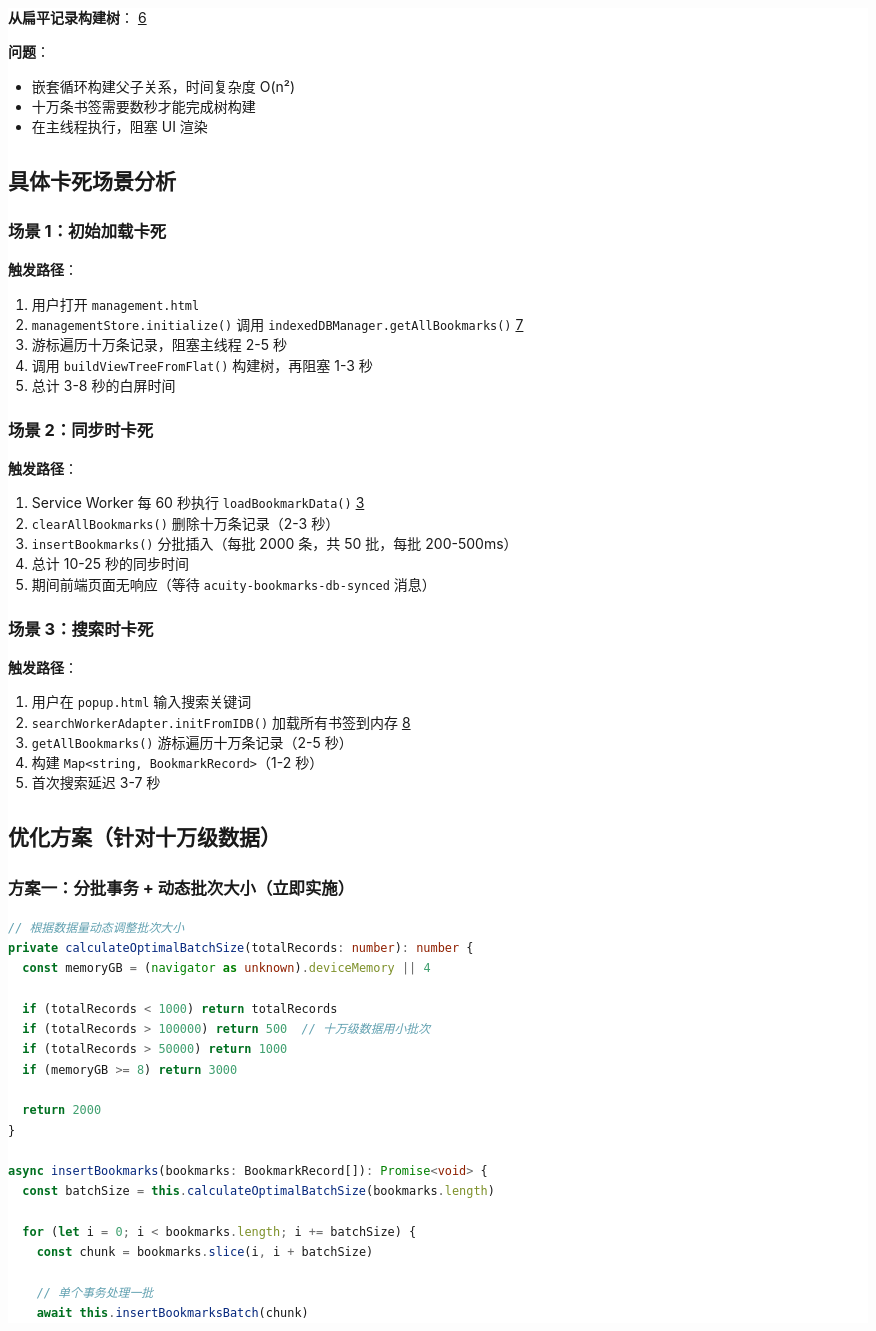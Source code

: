 **从扁平记录构建树**： [6](#7-5)

**问题**：<cite/>

- 嵌套循环构建父子关系，时间复杂度 O(n²)
- 十万条书签需要数秒才能完成树构建
- 在主线程执行，阻塞 UI 渲染

## 具体卡死场景分析

### 场景 1：初始加载卡死

**触发路径**：<cite/>

1. 用户打开 `management.html`
2. `managementStore.initialize()` 调用 `indexedDBManager.getAllBookmarks()` [7](#7-6)
3. 游标遍历十万条记录，阻塞主线程 2-5 秒
4. 调用 `buildViewTreeFromFlat()` 构建树，再阻塞 1-3 秒
5. 总计 3-8 秒的白屏时间

### 场景 2：同步时卡死

**触发路径**：<cite/>

1. Service Worker 每 60 秒执行 `loadBookmarkData()` [3](#7-2)
2. `clearAllBookmarks()` 删除十万条记录（2-3 秒）
3. `insertBookmarks()` 分批插入（每批 2000 条，共 50 批，每批 200-500ms）
4. 总计 10-25 秒的同步时间
5. 期间前端页面无响应（等待 `acuity-bookmarks-db-synced` 消息）

### 场景 3：搜索时卡死

**触发路径**：<cite/>

1. 用户在 `popup.html` 输入搜索关键词
2. `searchWorkerAdapter.initFromIDB()` 加载所有书签到内存 [8](#7-7)
3. `getAllBookmarks()` 游标遍历十万条记录（2-5 秒）
4. 构建 `Map<string, BookmarkRecord>`（1-2 秒）
5. 首次搜索延迟 3-7 秒

## 优化方案（针对十万级数据）

### 方案一：分批事务 + 动态批次大小（立即实施）

```typescript
// 根据数据量动态调整批次大小
private calculateOptimalBatchSize(totalRecords: number): number {
  const memoryGB = (navigator as unknown).deviceMemory || 4

  if (totalRecords < 1000) return totalRecords
  if (totalRecords > 100000) return 500  // 十万级数据用小批次
  if (totalRecords > 50000) return 1000
  if (memoryGB >= 8) return 3000

  return 2000
}

async insertBookmarks(bookmarks: BookmarkRecord[]): Promise<void> {
  const batchSize = this.calculateOptimalBatchSize(bookmarks.length)

  for (let i = 0; i < bookmarks.length; i += batchSize) {
    const chunk = bookmarks.slice(i, i + batchSize)

    // 单个事务处理一批
    await this.insertBookmarksBatch(chunk)
```